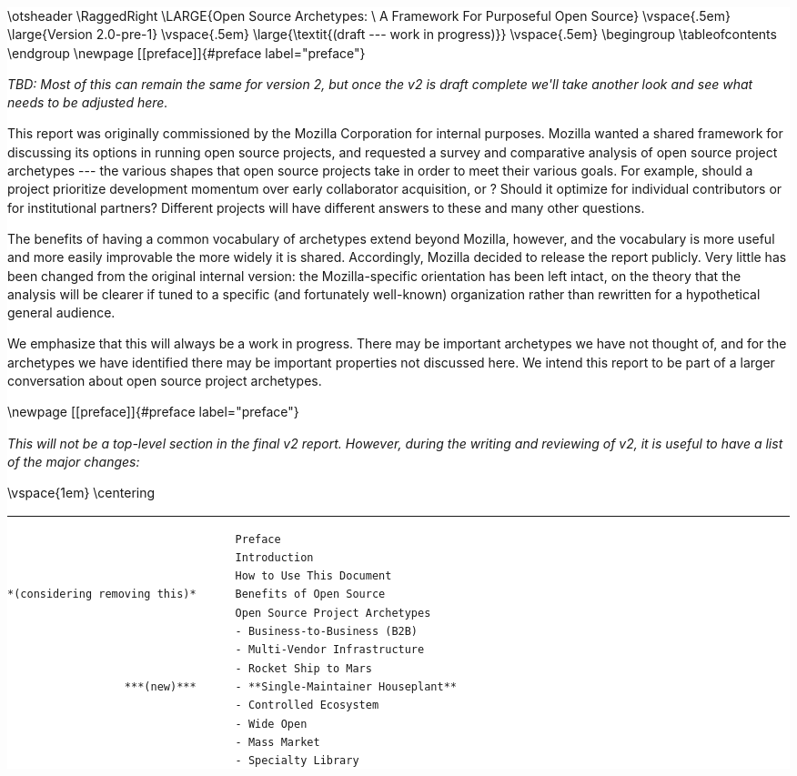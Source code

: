 \otsheader
\RaggedRight
\LARGE{Open Source Archetypes: \\
  A Framework For Purposeful Open Source}
\vspace{.5em}
\large{Version 2.0-pre-1}
\vspace{.5em}
\large{\textit{(draft --- work in progress)}}
\vspace{.5em}
\begingroup
\tableofcontents
\endgroup
\newpage
[\[preface\]]{#preface label="preface"}

*TBD: Most of this can remain the same for version 2, but once the v2 is
draft complete we'll take another look and see what needs to be adjusted
here.*

This report was originally commissioned by the Mozilla Corporation for
internal purposes. Mozilla wanted a shared framework for discussing its
options in running open source projects, and requested a survey and
comparative analysis of open source project archetypes --- the various
shapes that open source projects take in order to meet their various
goals. For example, should a project prioritize development momentum
over early collaborator acquisition, or ? Should it optimize for
individual contributors or for institutional partners? Different
projects will have different answers to these and many other questions.

The benefits of having a common vocabulary of archetypes extend beyond
Mozilla, however, and the vocabulary is more useful and more easily
improvable the more widely it is shared. Accordingly, Mozilla decided to
release the report publicly. Very little has been changed from the
original internal version: the Mozilla-specific orientation has been
left intact, on the theory that the analysis will be clearer if tuned to
a specific (and fortunately well-known) organization rather than
rewritten for a hypothetical general audience.

We emphasize that this will always be a work in progress. There may be
important archetypes we have not thought of, and for the archetypes we
have identified there may be important properties not discussed here. We
intend this report to be part of a larger conversation about open source
project archetypes.

\newpage
[\[preface\]]{#preface label="preface"}

*This will not be a top-level section in the final v2 report. However,
during the writing and reviewing of v2, it is useful to have a list of
the major changes:*

\vspace{1em}
\centering
  --------------------------------- ------------------------------------------------------------
                                       Preface
                                       Introduction
                                       How to Use This Document
    *(considering removing this)*      Benefits of Open Source
                                       Open Source Project Archetypes
                                       - Business-to-Business (B2B)
                                       - Multi-Vendor Infrastructure
                                       - Rocket Ship to Mars
                      ***(new)***      - **Single-Maintainer Houseplant**
                                       - Controlled Ecosystem
                                       - Wide Open
                                       - Mass Market
                                       - Specialty Library

[^3]: This definition excludes the Creative Commons Attribution (CC-BY)
[^4]: For example, Open Stack is listed as an example for both the "Wide
[^6]: Some common ways to gain such influence in an open source project
[^7]: There might be some important archetypes that we simply didn't
[^8]: Compare with the Mass Market archetype, which can have similar
[^9]: See https://signal.org/blog/license-update/, where Moxie
[^10]: The classic phrase is that such a project starts by
[^11]: The burden experienced by unfunded or underfunded individual
[^14]: In some ways the Linux kernel project could be considered "Wide
[^16]: Although numerous, Bathwater code bases tend not to be famous,
[^17]: See .
[^18]: A.k.a. "permissive". See .
[^19]: E.g., Currently the AGPL. As of this writing in early 2019, the
[^20]: If you define success primarily in terms of revenue generation,
[^22]: We may consider the Creative Commons Attribution,
[^23]: Some of the material here is adapted from , which is also not a
[^24]: Sometimes people call non-copyleft licenses "permissive"
[^25]: But see Red Hat, which distributes open source software mingled
[^26]: The name comes from TiVo's digital video recorders, which runs